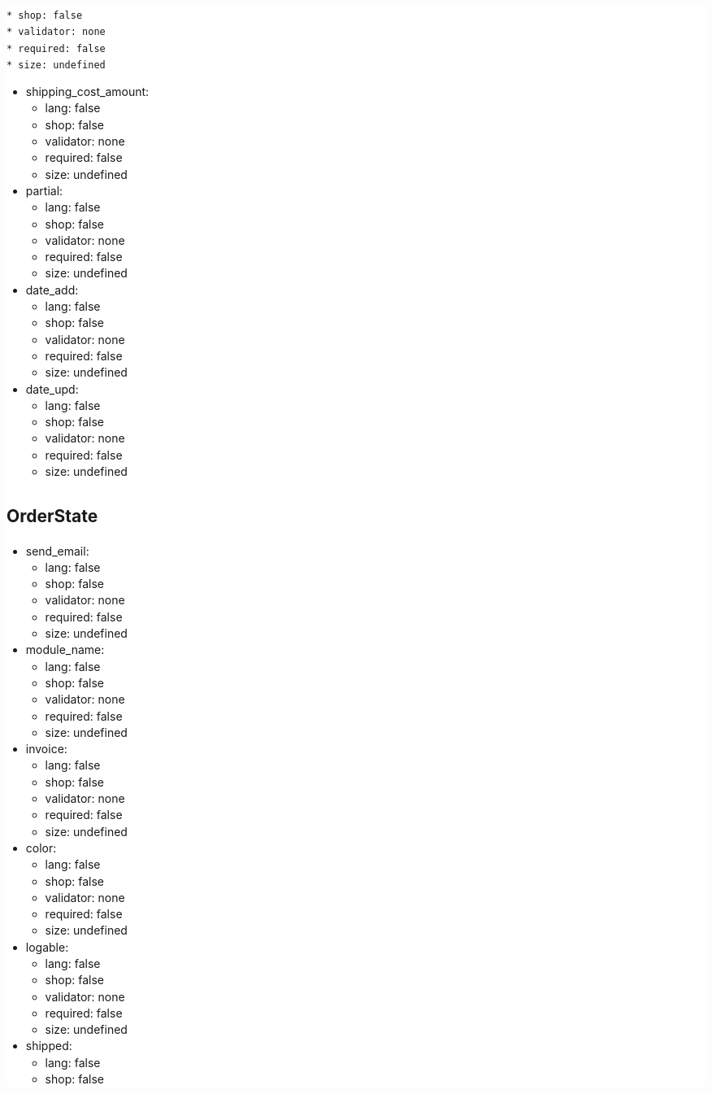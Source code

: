     * shop: false
    * validator: none
    * required: false
    * size: undefined
 * shipping_cost_amount:
    * lang: false
    * shop: false
    * validator: none
    * required: false
    * size: undefined
 * partial:
    * lang: false
    * shop: false
    * validator: none
    * required: false
    * size: undefined
 * date_add:
    * lang: false
    * shop: false
    * validator: none
    * required: false
    * size: undefined
 * date_upd:
    * lang: false
    * shop: false
    * validator: none
    * required: false
    * size: undefined
## OrderState
 * send_email:
    * lang: false
    * shop: false
    * validator: none
    * required: false
    * size: undefined
 * module_name:
    * lang: false
    * shop: false
    * validator: none
    * required: false
    * size: undefined
 * invoice:
    * lang: false
    * shop: false
    * validator: none
    * required: false
    * size: undefined
 * color:
    * lang: false
    * shop: false
    * validator: none
    * required: false
    * size: undefined
 * logable:
    * lang: false
    * shop: false
    * validator: none
    * required: false
    * size: undefined
 * shipped:
    * lang: false
    * shop: false